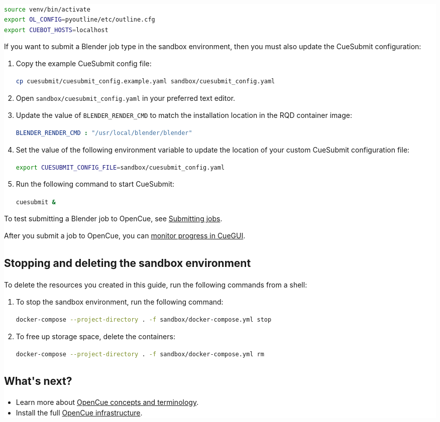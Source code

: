```bash
source venv/bin/activate
export OL_CONFIG=pyoutline/etc/outline.cfg
export CUEBOT_HOSTS=localhost
```

If you want to submit a Blender job type in the sandbox environment, then
you must also update the CueSubmit configuration:

1.  Copy the example CueSubmit config file:

    ```bash
    cp cuesubmit/cuesubmit_config.example.yaml sandbox/cuesubmit_config.yaml
    ```

1.  Open `sandbox/cuesubmit_config.yaml` in your preferred text editor.

1.  Update the value of `BLENDER_RENDER_CMD` to match the installation
    location in the RQD container image:

    ```yaml
    BLENDER_RENDER_CMD : "/usr/local/blender/blender"
    ```

1.  Set the value of the following environment variable to
    update the location of your custom CueSubmit configuration
    file:

    ```bash
    export CUESUBMIT_CONFIG_FILE=sandbox/cuesubmit_config.yaml
    ```

1.  Run the following command to start CueSubmit:

    ```bash
    cuesubmit &
    ```

To test submitting a Blender job to OpenCue, see
[Submitting jobs](/docs/user-guides/submitting-jobs/).

After you submit a job to OpenCue, you can
[monitor progress in CueGUI](/docs/user-guides/monitoring-your-jobs/).

## Stopping and deleting the sandbox environment

To delete the resources you created in this guide, run the following commands
from a shell:

1.  To stop the sandbox environment, run the following command:

    ```bash
    docker-compose --project-directory . -f sandbox/docker-compose.yml stop
    ```

1.  To free up storage space, delete the containers:

    ```bash
    docker-compose --project-directory . -f sandbox/docker-compose.yml rm
    ```

## What's next?

*   Learn more about [OpenCue concepts and terminology](/docs/concepts/).
*   Install the full [OpenCue infrastructure](/docs/getting-started/).
